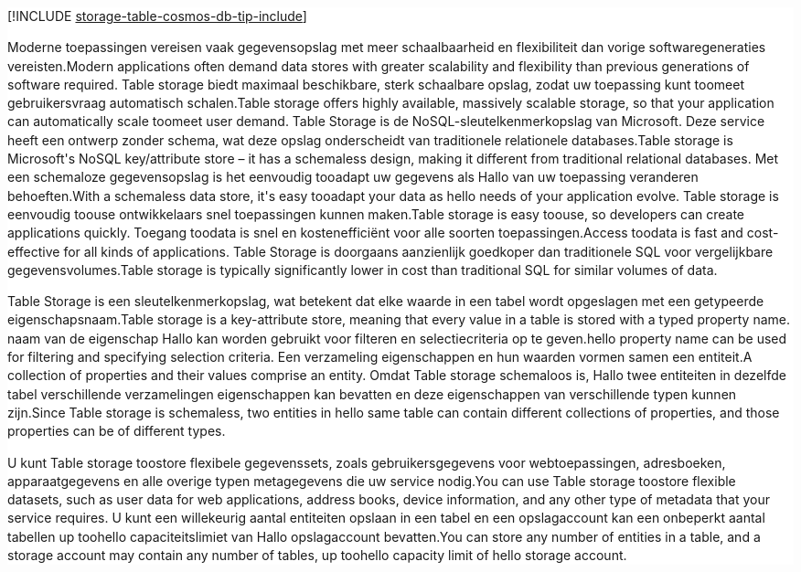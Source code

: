 [!INCLUDE [storage-table-cosmos-db-tip-include](../../includes/storage-table-cosmos-db-tip-include.md)]

<span data-ttu-id="79682-169">Moderne toepassingen vereisen vaak gegevensopslag met meer schaalbaarheid en flexibiliteit dan vorige softwaregeneraties vereisten.</span><span class="sxs-lookup"><span data-stu-id="79682-169">Modern applications often demand data stores with greater scalability and flexibility than previous generations of software required.</span></span> <span data-ttu-id="79682-170">Table storage biedt maximaal beschikbare, sterk schaalbare opslag, zodat uw toepassing kunt toomeet gebruikersvraag automatisch schalen.</span><span class="sxs-lookup"><span data-stu-id="79682-170">Table storage offers highly available, massively scalable storage, so that your application can automatically scale toomeet user demand.</span></span> <span data-ttu-id="79682-171">Table Storage is de NoSQL-sleutelkenmerkopslag van Microsoft. Deze service heeft een ontwerp zonder schema, wat deze opslag onderscheidt van traditionele relationele databases.</span><span class="sxs-lookup"><span data-stu-id="79682-171">Table storage is Microsoft's NoSQL key/attribute store – it has a schemaless design, making it different from traditional relational databases.</span></span> <span data-ttu-id="79682-172">Met een schemaloze gegevensopslag is het eenvoudig tooadapt uw gegevens als Hallo van uw toepassing veranderen behoeften.</span><span class="sxs-lookup"><span data-stu-id="79682-172">With a schemaless data store, it's easy tooadapt your data as hello needs of your application evolve.</span></span> <span data-ttu-id="79682-173">Table storage is eenvoudig toouse ontwikkelaars snel toepassingen kunnen maken.</span><span class="sxs-lookup"><span data-stu-id="79682-173">Table storage is easy toouse, so developers can create applications quickly.</span></span> <span data-ttu-id="79682-174">Toegang toodata is snel en kostenefficiënt voor alle soorten toepassingen.</span><span class="sxs-lookup"><span data-stu-id="79682-174">Access toodata is fast and cost-effective for all kinds of applications.</span></span>  <span data-ttu-id="79682-175">Table Storage is doorgaans aanzienlijk goedkoper dan traditionele SQL voor vergelijkbare gegevensvolumes.</span><span class="sxs-lookup"><span data-stu-id="79682-175">Table storage is typically significantly lower in cost than traditional SQL for similar volumes of data.</span></span>

<span data-ttu-id="79682-176">Table Storage is een sleutelkenmerkopslag, wat betekent dat elke waarde in een tabel wordt opgeslagen met een getypeerde eigenschapsnaam.</span><span class="sxs-lookup"><span data-stu-id="79682-176">Table storage is a key-attribute store, meaning that every value in a table is stored with a typed property name.</span></span> <span data-ttu-id="79682-177">naam van de eigenschap Hallo kan worden gebruikt voor filteren en selectiecriteria op te geven.</span><span class="sxs-lookup"><span data-stu-id="79682-177">hello property name can be used for filtering and specifying selection criteria.</span></span> <span data-ttu-id="79682-178">Een verzameling eigenschappen en hun waarden vormen samen een entiteit.</span><span class="sxs-lookup"><span data-stu-id="79682-178">A collection of properties and their values comprise an entity.</span></span> <span data-ttu-id="79682-179">Omdat Table storage schemaloos is, Hallo twee entiteiten in dezelfde tabel verschillende verzamelingen eigenschappen kan bevatten en deze eigenschappen van verschillende typen kunnen zijn.</span><span class="sxs-lookup"><span data-stu-id="79682-179">Since Table storage is schemaless, two entities in hello same table can contain different collections of properties, and those properties can be of different types.</span></span>

<span data-ttu-id="79682-180">U kunt Table storage toostore flexibele gegevenssets, zoals gebruikersgegevens voor webtoepassingen, adresboeken, apparaatgegevens en alle overige typen metagegevens die uw service nodig.</span><span class="sxs-lookup"><span data-stu-id="79682-180">You can use Table storage toostore flexible datasets, such as user data for web applications, address books, device information, and any other type of metadata that your service requires.</span></span>  <span data-ttu-id="79682-181">U kunt een willekeurig aantal entiteiten opslaan in een tabel en een opslagaccount kan een onbeperkt aantal tabellen up toohello capaciteitslimiet van Hallo opslagaccount bevatten.</span><span class="sxs-lookup"><span data-stu-id="79682-181">You can store any number of entities in a table, and a storage account may contain any number of tables, up toohello capacity limit of hello storage account.</span></span>
